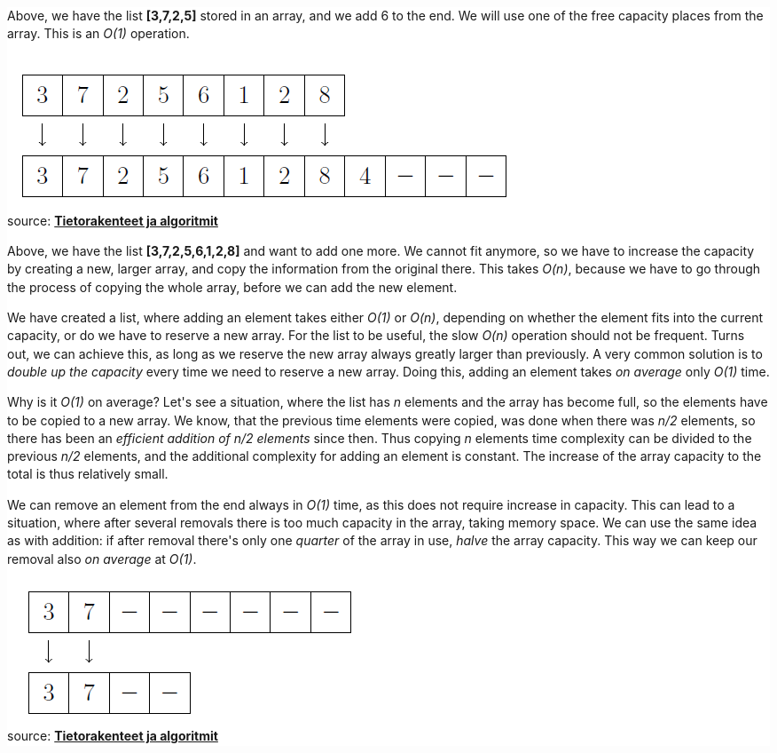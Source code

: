 Above, we have the list **\[3,7,2,5\]** stored in an array, and we add 6 to the end. We will use one of the free capacity places from the array. This is an *O(1)* operation.

![ArrayList Add 2](https://github.com/centria/algo-and-data/raw/master/src/images/materials/arraylist2.png)  
source: [**Tietorakenteet ja algoritmit**](https://github.com/pllk/tirakirja/raw/master/tirakirja.pdf)

Above, we have the list **\[3,7,2,5,6,1,2,8\]** and want to add one more. We cannot fit anymore, so we have to increase the capacity by creating a new, larger array, and copy the information from the original there. This takes *O(n)*, because we have to go through the process of copying the whole array, before we can add the new element.

We have created a list, where adding an element takes either *O(1)* or *O(n)*, depending on whether the element fits into the current capacity, or do we have to reserve a new array. For the list to be useful, the slow *O(n)* operation should not be frequent. Turns out, we can achieve this, as long as we reserve the new array always greatly larger than previously. A very common solution is to *double up the capacity* every time we need to reserve a new array. Doing this, adding an element takes *on average* only *O(1)* time.

Why is it *O(1)* on average? Let's see a situation, where the list has *n* elements and the array has become full, so the elements have to be copied to a new array. We know, that the previous time elements were copied, was done when there was *n/2* elements, so there has been an *efficient addition of n/2 elements* since then. Thus copying *n* elements time complexity can be divided to the previous *n/2* elements, and the additional complexity for adding an element is constant. The increase of the array capacity to the total is thus relatively small.

We can remove an element from the end always in *O(1)* time, as this does not require increase in capacity. This can lead to a situation, where after several removals there is too much capacity in the array, taking memory space. We can use the same idea as with addition: if after removal there's only one *quarter* of the array in use, *halve* the array capacity. This way we can keep our removal also *on average* at *O(1)*.

![ArrayList Remove](https://github.com/centria/algo-and-data/raw/master/src/images/materials/arraylist3.png)  
source: [**Tietorakenteet ja algoritmit**](https://github.com/pllk/tirakirja/raw/master/tirakirja.pdf)
